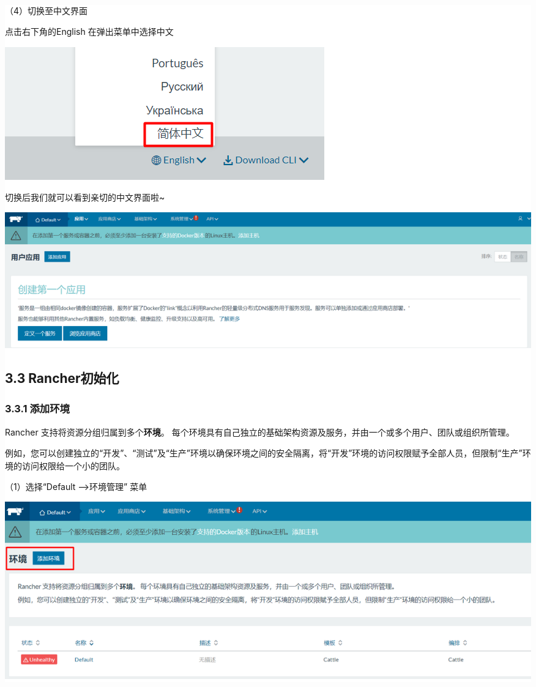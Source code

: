 （4）切换至中文界面

点击右下角的English 在弹出菜单中选择中文

![](images/持续集成与容器管理/image/9_33.png)

切换后我们就可以看到亲切的中文界面啦~  

![](images/持续集成与容器管理/image/9_34.png)



## 3.3 Rancher初始化

### 3.3.1  添加环境 

Rancher 支持将资源分组归属到多个**环境**。 每个环境具有自己独立的基础架构资源及服务，并由一个或多个用户、团队或组织所管理。

例如，您可以创建独立的“开发”、“测试”及“生产”环境以确保环境之间的安全隔离，将“开发”环境的访问权限赋予全部人员，但限制“生产”环境的访问权限给一个小的团队。

（1）选择“Default -->环境管理” 菜单

![](images/持续集成与容器管理/image/9_41.png)
